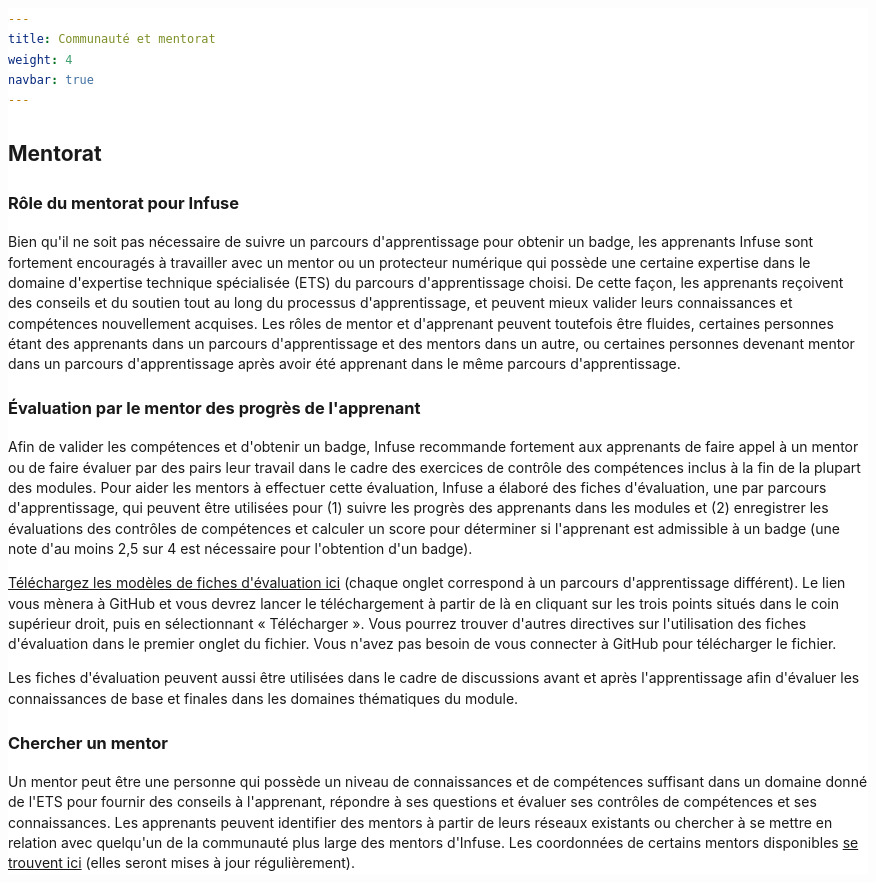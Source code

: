 ```yaml
---
title: Communauté et mentorat
weight: 4
navbar: true
---
```


## Mentorat

### Rôle du mentorat pour Infuse

Bien qu'il ne soit pas nécessaire de suivre un parcours d'apprentissage pour obtenir un badge, les apprenants Infuse sont fortement encouragés à travailler avec un mentor ou un protecteur numérique qui possède une certaine expertise dans le domaine d'expertise technique spécialisée (ETS) du parcours d'apprentissage choisi. De cette façon, les apprenants reçoivent des conseils et du soutien tout au long du processus d'apprentissage, et peuvent mieux valider leurs connaissances et compétences nouvellement acquises. Les rôles de mentor et d'apprenant peuvent toutefois être fluides, certaines personnes étant des apprenants dans un parcours d'apprentissage et des mentors dans un autre, ou certaines personnes devenant mentor dans un parcours d'apprentissage après avoir été apprenant dans le même parcours d'apprentissage.

### Évaluation par le mentor des progrès de l'apprenant

Afin de valider les compétences et d'obtenir un badge, Infuse recommande fortement aux apprenants de faire appel à un mentor ou de faire évaluer par des pairs leur travail dans le cadre des exercices de contrôle des compétences inclus à la fin de la plupart des modules. Pour aider les mentors à effectuer cette évaluation, Infuse a élaboré des fiches d'évaluation, une par parcours d'apprentissage, qui peuvent être utilisées pour (1) suivre les progrès des apprenants dans les modules et (2) enregistrer les évaluations des contrôles de compétences et calculer un score pour déterminer si l'apprenant est admissible à un badge (une note d'au moins 2,5 sur 4 est nécessaire pour l'obtention d'un badge).

[Téléchargez les modèles de fiches d'évaluation ici](https://github.com/OpenInternet/Infuse/blob/464d57a6a4c79c438314c0e06e741d013d45d8fe/learner-assets/Infuse%20Scorecard%20Templates%20%26%20Guidance_Sep%202024.xlsx) (chaque onglet correspond à un parcours d'apprentissage différent). Le lien vous mènera à GitHub et vous devrez lancer le téléchargement à partir de là en cliquant sur les trois points situés dans le coin supérieur droit, puis en sélectionnant « Télécharger ». Vous pourrez trouver d'autres directives sur l'utilisation des fiches d'évaluation dans le premier onglet du fichier. Vous n'avez pas besoin de vous connecter à GitHub pour télécharger le fichier.

Les fiches d'évaluation peuvent aussi être utilisées dans le cadre de discussions avant et après l'apprentissage afin d'évaluer les connaissances de base et finales dans les domaines thématiques du module.

### Chercher un mentor

Un mentor peut être une personne qui possède un niveau de connaissances et de compétences suffisant dans un domaine donné de l'ETS pour fournir des conseils à l'apprenant, répondre à ses questions et évaluer ses contrôles de compétences et ses connaissances. Les apprenants peuvent identifier des mentors à partir de leurs réseaux existants ou chercher à se mettre en relation avec quelqu'un de la communauté plus large des mentors d'Infuse. Les coordonnées de certains mentors disponibles [se trouvent ici](https://docs.google.com/spreadsheets/d/1AZlVAbjWuV7iw1nohpzjoKWkpuv2vg0VhRz9XLK-2q0/edit?usp=sharing) (elles seront mises à jour régulièrement).
